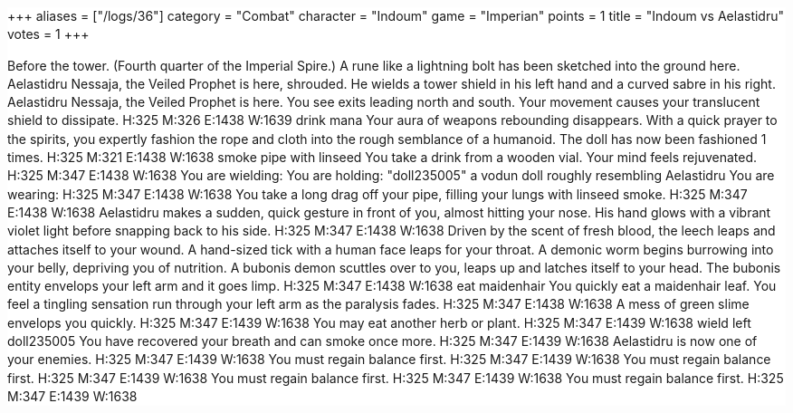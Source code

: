 +++
aliases = ["/logs/36"]
category = "Combat"
character = "Indoum"
game = "Imperian"
points = 1
title = "Indoum vs Aelastidru"
votes = 1
+++

Before the tower. (Fourth quarter of the Imperial Spire.)
A rune like a lightning bolt has been sketched into the ground here. Aelastidru
Nessaja, the Veiled Prophet is here, shrouded. He wields a tower shield in his 
left hand and a curved sabre in his right. Aelastidru Nessaja, the Veiled 
Prophet is here.
You see exits leading north and south.
Your movement causes your translucent shield to dissipate.
H:325 M:326 E:1438 W:1639 <eb db> drink mana
Your aura of weapons rebounding disappears.
With a quick prayer to the spirits, you expertly fashion the rope and cloth 
into the rough semblance of a humanoid.
The doll has now been fashioned 1 times.
H:325 M:321 E:1438 W:1638 <e- db> smoke pipe with linseed
You take a drink from a wooden vial.
Your mind feels rejuvenated.
H:325 M:347 E:1438 W:1638 <e- db> 
You are wielding:
You are holding:
"doll235005"        a vodun doll roughly resembling Aelastidru
You are wearing:
H:325 M:347 E:1438 W:1638 <e- db> 
You take a long drag off your pipe, filling your lungs with linseed smoke.
H:325 M:347 E:1438 W:1638 <e- db> 
Aelastidru makes a sudden, quick gesture in front of you, almost hitting your 
nose. His hand glows with a vibrant violet light before snapping back to his 
side.
H:325 M:347 E:1438 W:1638 <e- db> 
Driven by the scent of fresh blood, the leech leaps and attaches itself to your
wound.
A hand-sized tick with a human face leaps for your throat.
A demonic worm begins burrowing into your belly, depriving you of nutrition.
A bubonis demon scuttles over to you, leaps up and latches itself to your head.
The bubonis entity envelops your left arm and it goes limp.
H:325 M:347 E:1438 W:1638 <e- db> eat maidenhair
You quickly eat a maidenhair leaf.
You feel a tingling sensation run through your left arm as the paralysis fades.
H:325 M:347 E:1438 W:1638 <e- db> 
A mess of green slime envelops you quickly.
H:325 M:347 E:1439 W:1638 <e- db> 
You may eat another herb or plant.
H:325 M:347 E:1439 W:1638 <e- db> 
wield left doll235005
You have recovered your breath and can smoke once more.
H:325 M:347 E:1439 W:1638 <e- db> 
Aelastidru is now one of your enemies.
H:325 M:347 E:1439 W:1638 <e- db> 
You must regain balance first.
H:325 M:347 E:1439 W:1638 <e- db> 
You must regain balance first.
H:325 M:347 E:1439 W:1638 <e- db> 
You must regain balance first.
H:325 M:347 E:1439 W:1638 <e- db> 
You must regain balance first.
H:325 M:347 E:1439 W:1638 <e- db> 
